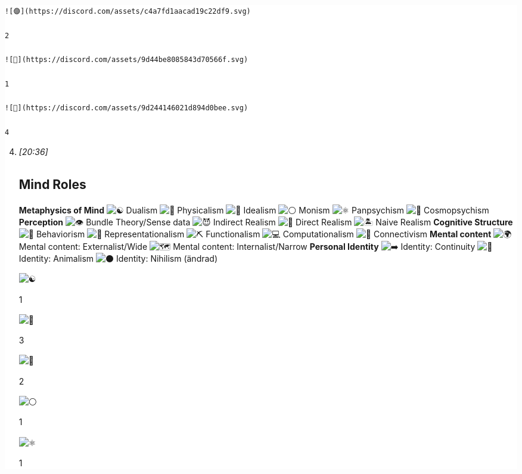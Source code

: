     ![🟣](https://discord.com/assets/c4a7fd1aacad19c22df9.svg)
    
    2
    
    ![🍎](https://discord.com/assets/9d44be8085843d70566f.svg)
    
    1
    
    ![👴](https://discord.com/assets/9d244146021d894d0bee.svg)
    
    4
    
4. _[_20:36_]_
    
    ## **Mind Roles**
    
    **Metaphysics of Mind** ![☯️](https://discord.com/assets/d641105b871ca5c2c440.svg) Dualism ![🧠](https://discord.com/assets/df20d7a046741556c5b6.svg) Physicalism ![💭](https://discord.com/assets/6914c05787c3f4b51a93.svg) Idealism ![⚪](https://discord.com/assets/0806a4db7ca75223dd9e.svg) Monism ![⚛️](https://discord.com/assets/a08f065d3e9a7b4bc02f.svg) Panpsychism ![🌌](https://discord.com/assets/1ac7b837344b039c74ab.svg) Cosmopsychism **Perception** ![👁️](https://discord.com/assets/64ce21bf13a6f7f8a0a3.svg) Bundle Theory/Sense data ![😈](https://discord.com/assets/3bb3fbb7f68c10249a73.svg) Indirect Realism ![🌳](https://discord.com/assets/2d7e6d3a84534e98d03d.svg) Direct Realism ![🏝️](https://discord.com/assets/3d8196230ea8253efdb6.svg) Naive Realism **Cognitive Structure** ![👋](https://discord.com/assets/63f2995372faf76ae6b6.svg) Behaviorism ![🤔](https://discord.com/assets/02dfd69fe96885956810.svg) Representationalism ![⛏️](https://discord.com/assets/d15803e0cfa87059a918.svg) Functionalism ![💻](https://discord.com/assets/b65111bcfac551a465a3.svg) Computationalism ![🥅](https://discord.com/assets/21095b4adbe55841edea.svg) Connectivism **Mental content** ![🌍](https://discord.com/assets/0230d9d203780d1061ec.svg) Mental content: Externalist/Wide ![🗺️](https://discord.com/assets/0cd24d8275646f8e5250.svg) Mental content: Internalist/Narrow **Personal Identity** ![➡️](https://discord.com/assets/31eef401ebdb02808b69.svg) Identity: Continuity ![🐒](https://discord.com/assets/b8e260200102c3badbb2.svg) Identity: Animalism ![⚫](https://discord.com/assets/9b20f211925dcbf376a9.svg) Identity: Nihilism (ändrad)
    
    ![☯️](https://discord.com/assets/d641105b871ca5c2c440.svg)
    
    1
    
    ![🧠](https://discord.com/assets/df20d7a046741556c5b6.svg)
    
    3
    
    ![💭](https://discord.com/assets/6914c05787c3f4b51a93.svg)
    
    2
    
    ![⚪](https://discord.com/assets/0806a4db7ca75223dd9e.svg)
    
    1
    
    ![⚛️](https://discord.com/assets/a08f065d3e9a7b4bc02f.svg)
    
    1
    